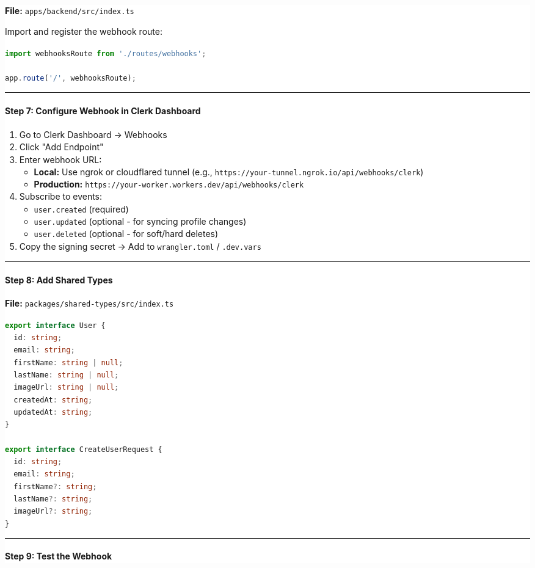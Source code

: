 **File:** `apps/backend/src/index.ts`

Import and register the webhook route:
```typescript
import webhooksRoute from './routes/webhooks';

app.route('/', webhooksRoute);
```

---

#### **Step 7: Configure Webhook in Clerk Dashboard**

1. Go to Clerk Dashboard → Webhooks
2. Click "Add Endpoint"
3. Enter webhook URL:
   - **Local:** Use ngrok or cloudflared tunnel (e.g., `https://your-tunnel.ngrok.io/api/webhooks/clerk`)
   - **Production:** `https://your-worker.workers.dev/api/webhooks/clerk`
4. Subscribe to events:
   - `user.created` (required)
   - `user.updated` (optional - for syncing profile changes)
   - `user.deleted` (optional - for soft/hard deletes)
5. Copy the signing secret → Add to `wrangler.toml` / `.dev.vars`

---

#### **Step 8: Add Shared Types**

**File:** `packages/shared-types/src/index.ts`

```typescript
export interface User {
  id: string;
  email: string;
  firstName: string | null;
  lastName: string | null;
  imageUrl: string | null;
  createdAt: string;
  updatedAt: string;
}

export interface CreateUserRequest {
  id: string;
  email: string;
  firstName?: string;
  lastName?: string;
  imageUrl?: string;
}
```

---

#### **Step 9: Test the Webhook**
